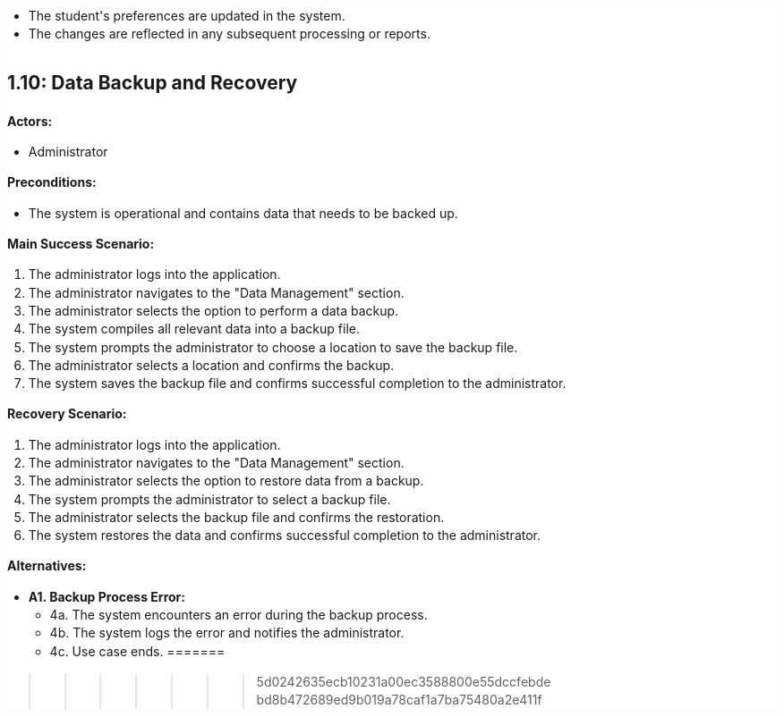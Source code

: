 * The student's preferences are updated in the system.
* The changes are reflected in any subsequent processing or reports.

## 1.10: Data Backup and Recovery

**Actors:**

* Administrator

**Preconditions:**

* The system is operational and contains data that needs to be backed up.

**Main Success Scenario:**

1. The administrator logs into the application.
2. The administrator navigates to the "Data Management" section.
3. The administrator selects the option to perform a data backup.
4. The system compiles all relevant data into a backup file.
5. The system prompts the administrator to choose a location to save the backup file.
6. The administrator selects a location and confirms the backup.
7. The system saves the backup file and confirms successful completion to the administrator.

**Recovery Scenario:**

1. The administrator logs into the application.
2. The administrator navigates to the "Data Management" section.
3. The administrator selects the option to restore data from a backup.
4. The system prompts the administrator to select a backup file.
5. The administrator selects the backup file and confirms the restoration.
6. The system restores the data and confirms successful completion to the administrator.

**Alternatives:**

* **A1. Backup Process Error:**
  * 4a. The system encounters an error during the backup process.
  * 4b. The system logs the error and notifies the administrator.
  * 4c. Use case ends. =======

> > > > > > > 5d0242635ecb10231a00ec3588800e55dccfebde bd8b472689ed9b019a78caf1a7ba75480a2e411f
